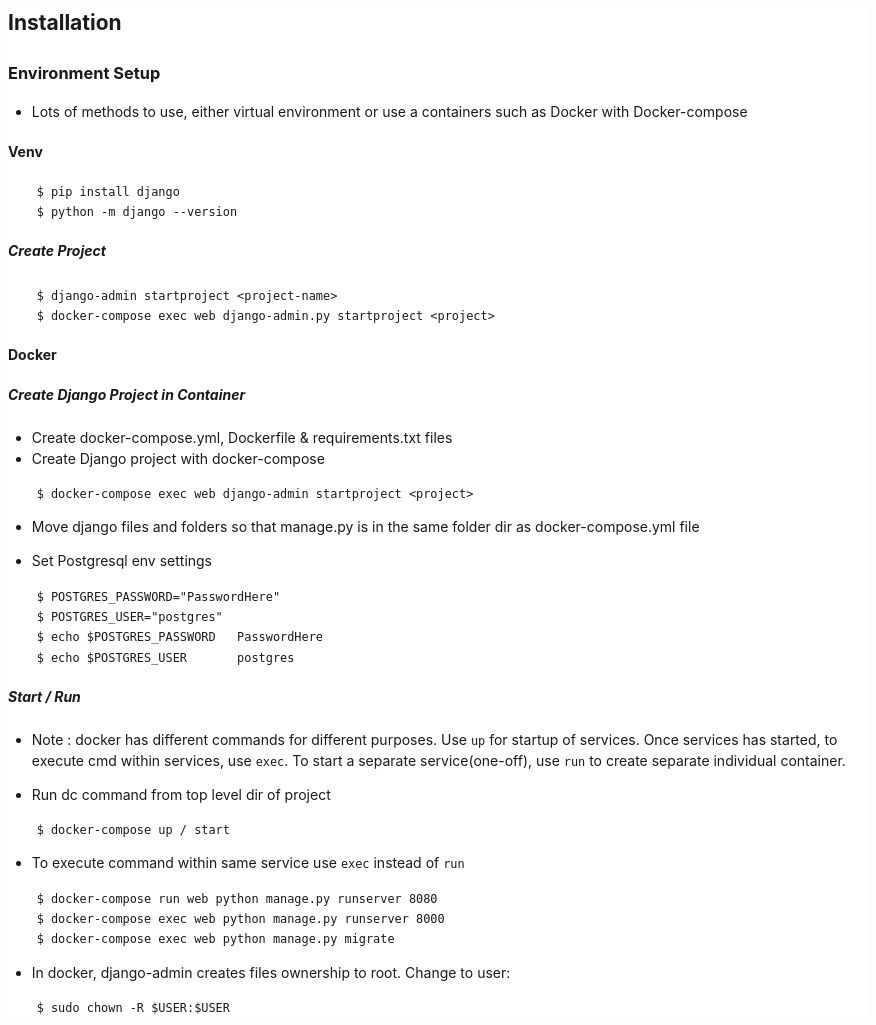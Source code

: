## Installation
### Environment Setup
- Lots of methods to use, either virtual environment or use a containers such as Docker with Docker-compose
#### Venv
```
    $ pip install django
    $ python -m django --version
```

##### Create Project
```
    $ django-admin startproject <project-name>
    $ docker-compose exec web django-admin.py startproject <project>
```

#### Docker
##### Create Django Project in Container
- Create docker-compose.yml, Dockerfile & requirements.txt files
- Create Django project with docker-compose
```
    $ docker-compose exec web django-admin startproject <project>
```
- Move django files and folders so that manage.py is in the same folder dir as docker-compose.yml file

- Set Postgresql env settings
```
    $ POSTGRES_PASSWORD="PasswordHere"
    $ POSTGRES_USER="postgres"
    $ echo $POSTGRES_PASSWORD   PasswordHere
    $ echo $POSTGRES_USER       postgres
```

##### Start / Run
- Note : docker has different commands for different purposes. Use `up` for startup of services. Once services has started, to execute cmd within services, use `exec`. To start a separate service(one-off), use `run` to create separate individual container.

- Run dc command from top level dir of project
```
    $ docker-compose up / start
```
- To execute command within same service use `exec` instead of `run`
```
    $ docker-compose run web python manage.py runserver 8080
    $ docker-compose exec web python manage.py runserver 8000
    $ docker-compose exec web python manage.py migrate
```

- In docker, django-admin creates files ownership to root. Change to user:
```
    $ sudo chown -R $USER:$USER
```
